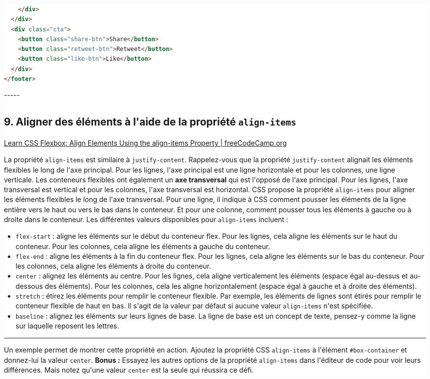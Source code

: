 ```html
    </div>
  </div>
  <div class="cta">
    <button class="share-btn">Share</button>
    <button class="retweet-btn">Retweet</button>
    <button class="like-btn">Like</button>
  </div>
</footer>
```

<iframe height="520" style="width: 100%;" scrolling="no" title="freeCodeCamp-CSS_Flexbox-08b.html" src="HTML-Demo_embed/freeCodeCamp-CSS_Flexbox-08b.html" >
</iframe>
-----



## 9. Aligner des éléments à l'aide de la propriété `align-items`

[Learn CSS Flexbox: Align Elements Using the align-items Property | freeCodeCamp.org](https://www.freecodecamp.org/learn/responsive-web-design/css-flexbox/align-elements-using-the-align-items-property)

La propriété `align-items` est similaire à `justify-content`. Rappelez-vous  que la propriété `justify-content` alignait les éléments flexibles le long de l'axe principal. Pour les lignes, l'axe principal est une ligne  horizontale et pour les colonnes, une ligne verticale.
Les  conteneurs flexibles ont également un **axe transversal** qui est l'opposé  de l'axe principal. Pour les lignes, l'axe transversal est vertical et  pour les colonnes, l'axe transversal est horizontal.
CSS propose  la propriété `align-items` pour aligner les éléments flexibles le long de  l'axe transversal. Pour une ligne, il indique à CSS comment pousser les  éléments de la ligne entière vers le haut ou vers le bas dans le  conteneur. Et pour une colonne, comment pousser tous les éléments à  gauche ou à droite dans le conteneur.
Les différentes valeurs disponibles pour `align-items` incluent :

- `flex-start` : aligne les éléments sur le début du conteneur flex. Pour les lignes, cela aligne les éléments sur le haut du conteneur. Pour les colonnes, cela aligne les éléments à gauche du conteneur.
- `flex-end` : aligne les éléments à la fin du conteneur flex. Pour les  lignes, cela aligne les éléments sur le bas du conteneur. Pour les  colonnes, cela aligne les éléments à droite du conteneur.
- `center` : alignez les éléments au centre. Pour les lignes, cela aligne  verticalement les éléments (espace égal au-dessus et au-dessous des  éléments). Pour les colonnes, cela les aligne horizontalement (espace  égal à gauche et à droite des éléments).
- `stretch` : étirez les  éléments pour remplir le conteneur flexible. Par exemple, les éléments  de lignes sont étirés pour remplir le conteneur flexible de haut en bas. Il s'agit de la valeur par défaut si aucune valeur `align-items` n'est  spécifiée.
- `baseline` : alignez les éléments sur leurs lignes  de base. La ligne de base est un concept de texte, pensez-y comme la  ligne sur laquelle reposent les lettres.

-----

Un exemple permet de  montrer cette propriété en action. Ajoutez la propriété CSS `align-items` à l'élément `#box-container` et donnez-lui la valeur `center`.
**Bonus :** Essayez les autres options de la propriété `align-items` dans l'éditeur de code  pour voir leurs différences. Mais notez qu'une valeur `center` est la  seule qui réussira ce défi.
